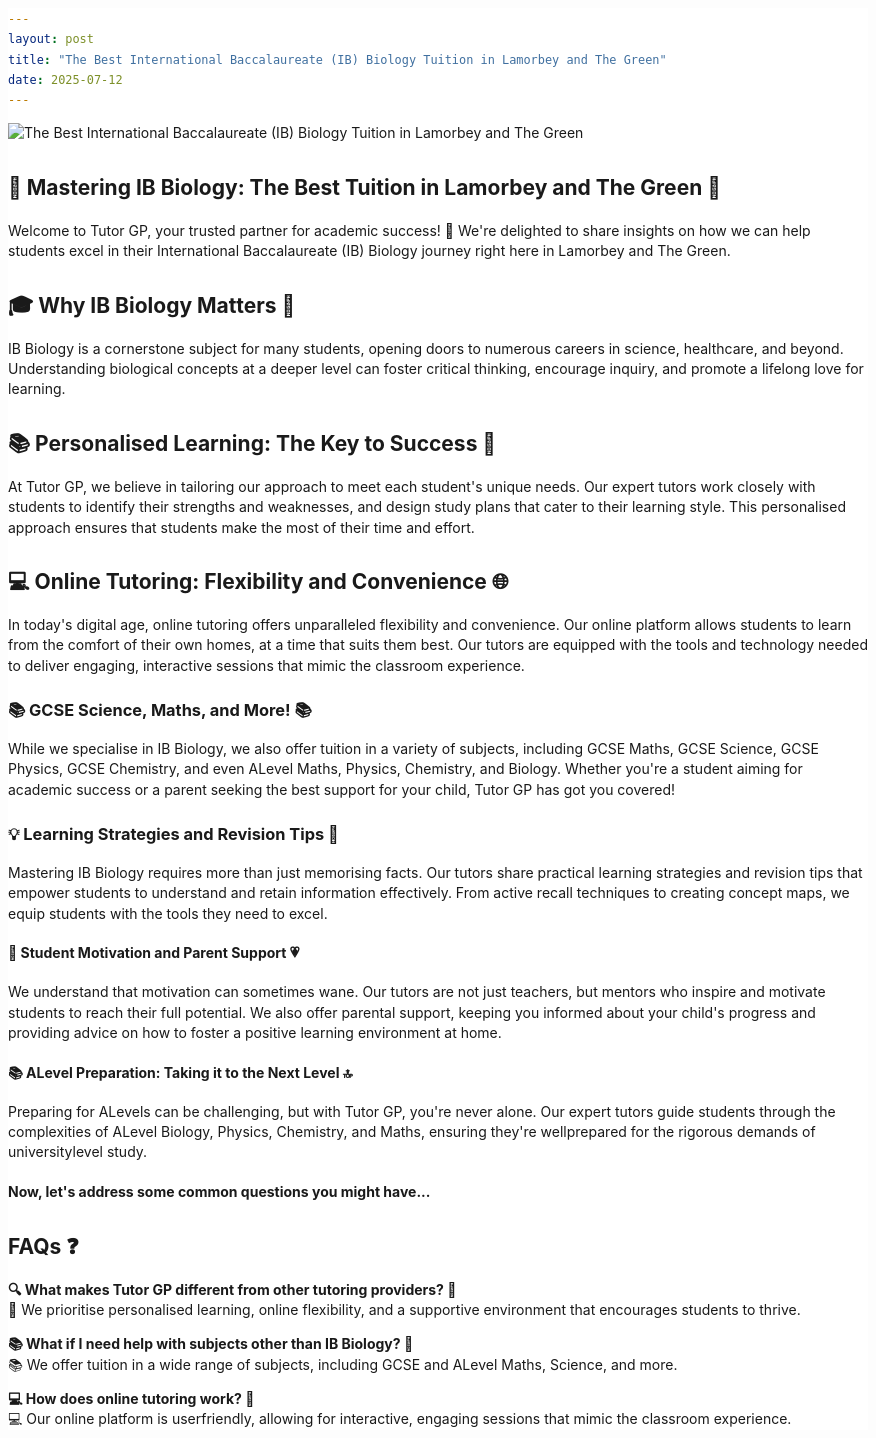 ```yaml
---
layout: post
title: "The Best International Baccalaureate (IB) Biology Tuition in Lamorbey and The Green"
date: 2025-07-12
---
```


<img src="https://tutorgp.github.io/blogs/images/The Best International Baccalaureate IB Biology Tuition in Lamorbey and The Green.jpg" alt="The Best International Baccalaureate (IB) Biology Tuition in Lamorbey and The Green" width="960" height="570">

<h2>🌱 Mastering IB Biology: The Best Tuition in Lamorbey and The Green 🏫</h2>
<p>Welcome to Tutor GP, your trusted partner for academic success! 🤝 We're delighted to share insights on how we can help students excel in their International Baccalaureate (IB) Biology journey right here in Lamorbey and The Green.</p>
<h2>🎓 Why IB Biology Matters 🔬</h2>
<p>IB Biology is a cornerstone subject for many students, opening doors to numerous careers in science, healthcare, and beyond. Understanding biological concepts at a deeper level can foster critical thinking, encourage inquiry, and promote a lifelong love for learning.</p>
<h2>📚 Personalised Learning: The Key to Success 🔑</h2>
<p>At Tutor GP, we believe in tailoring our approach to meet each student's unique needs. Our expert tutors work closely with students to identify their strengths and weaknesses, and design study plans that cater to their learning style. This personalised approach ensures that students make the most of their time and effort.</p>
<h2>💻 Online Tutoring: Flexibility and Convenience 🌐</h2>
<p>In today's digital age, online tutoring offers unparalleled flexibility and convenience. Our online platform allows students to learn from the comfort of their own homes, at a time that suits them best. Our tutors are equipped with the tools and technology needed to deliver engaging, interactive sessions that mimic the classroom experience.</p>
<h3>📚 GCSE Science, Maths, and More! 📚</h3>
<p>While we specialise in IB Biology, we also offer tuition in a variety of subjects, including GCSE Maths, GCSE Science, GCSE Physics, GCSE Chemistry, and even ALevel Maths, Physics, Chemistry, and Biology. Whether you're a student aiming for academic success or a parent seeking the best support for your child, Tutor GP has got you covered!</p>
<h3>💡 Learning Strategies and Revision Tips 📝</h3>
<p>Mastering IB Biology requires more than just memorising facts. Our tutors share practical learning strategies and revision tips that empower students to understand and retain information effectively. From active recall techniques to creating concept maps, we equip students with the tools they need to excel.</p>
<h4>🌟 Student Motivation and Parent Support 💗</h4>
<p>We understand that motivation can sometimes wane. Our tutors are not just teachers, but mentors who inspire and motivate students to reach their full potential. We also offer parental support, keeping you informed about your child's progress and providing advice on how to foster a positive learning environment at home.</p>
<h4>📚 ALevel Preparation: Taking it to the Next Level 🔝</h4>
<p>Preparing for ALevels can be challenging, but with Tutor GP, you're never alone. Our expert tutors guide students through the complexities of ALevel Biology, Physics, Chemistry, and Maths, ensuring they're wellprepared for the rigorous demands of universitylevel study.</p>
<h4>Now, let's address some common questions you might have...</h4>
<h2>FAQs ❓</h2>
<ul style="list-style-type: none; padding-left: 0;">
<li><strong>🔍 What makes Tutor GP different from other tutoring providers? 🤔</strong></li>
<li>🌟 We prioritise personalised learning, online flexibility, and a supportive environment that encourages students to thrive.</li>
</ul>
<ul style="list-style-type: none; padding-left: 0;">
<li><strong>📚 What if I need help with subjects other than IB Biology? 🤔</strong></li>
<li>📚 We offer tuition in a wide range of subjects, including GCSE and ALevel Maths, Science, and more.</li>
</ul>
<ul style="list-style-type: none; padding-left: 0;">
<li><strong>💻 How does online tutoring work? 🤔</strong></li>
<li>💻 Our online platform is userfriendly, allowing for interactive, engaging sessions that mimic the classroom experience.</li>
</ul>